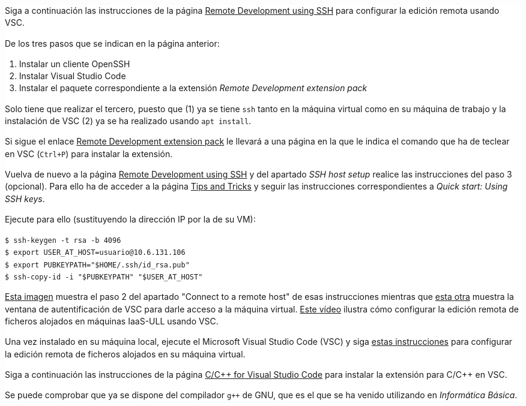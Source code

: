 Siga a continuación las instrucciones de la página
[Remote Development using SSH](https://code.visualstudio.com/docs/remote/ssh)
para configurar la edición remota usando VSC.

De los tres pasos que se indican en la página anterior:
1. Instalar un cliente OpenSSH
2. Instalar Visual Studio Code
3. Instalar el paquete correspondiente a la extensión *Remote Development extension pack*

Solo tiene que realizar el tercero, puesto que (1) ya se tiene `ssh` tanto en la máquina virtual como en su máquina de
trabajo y la instalación de VSC (2) ya se ha realizado usando `apt install`.

Si sigue el enlace
[Remote Development extension pack](https://marketplace.visualstudio.com/items?itemName=ms-vscode-remote.vscode-remote-extensionpack)
le llevará a una página en la que le indica el comando que ha de teclear en VSC (`Ctrl+P`) para instalar la
extensión.

Vuelva de nuevo a la página
[Remote Development using SSH](https://code.visualstudio.com/docs/remote/ssh)
y del apartado *SSH host setup* realice las instrucciones del paso 3 (opcional).
Para ello ha de acceder a la página
[Tips and Tricks](https://code.visualstudio.com/docs/remote/troubleshooting#_improving-security-on-multi-user-servers)
y seguir las instrucciones correspondientes a *Quick start: Using SSH keys*.

Ejecute para ello (sustituyendo la dirección IP por la de su VM):
```
$ ssh-keygen -t rsa -b 4096
$ export USER_AT_HOST=usuario@10.6.131.106
$ export PUBKEYPATH="$HOME/.ssh/id_rsa.pub"
$ ssh-copy-id -i "$PUBKEYPATH" "$USER_AT_HOST"
```
[Esta imagen](https://raw.githubusercontent.com/fsande/IB-P01-EntornoIaaS/master/img/VSC-connect-to-host.png)
muestra el paso 2 del apartado "Connect to a remote host" de esas instrucciones mientras que
[esta otra](https://raw.githubusercontent.com/fsande/IB-P01-EntornoIaaS/master/img/VSC-password.png)
muestra la ventana de autentificación de VSC para darle acceso a la máquina virtual.
[Este vídeo](https://youtu.be/pAUfwae-eWg) ilustra cómo configurar la edición remota de ficheros alojados en máquinas IaaS-ULL usando VSC.

Una vez instalado en su máquina local, ejecute el Microsoft Visual Studio Code (VSC) y siga
[estas instrucciones](https://code.visualstudio.com/docs/remote/ssh)
para configurar la edición remota de ficheros alojados en su máquina virtual.

Siga a continuación las instrucciones de la página
[C/C++ for Visual Studio Code](https://code.visualstudio.com/docs/languages/cpp)
para instalar la extensión para C/C++ en VSC.

Se puede comprobar que ya se dispone del compilador `g++` de GNU, que es el que se ha venido utilizando en
*Informática Básica*.
